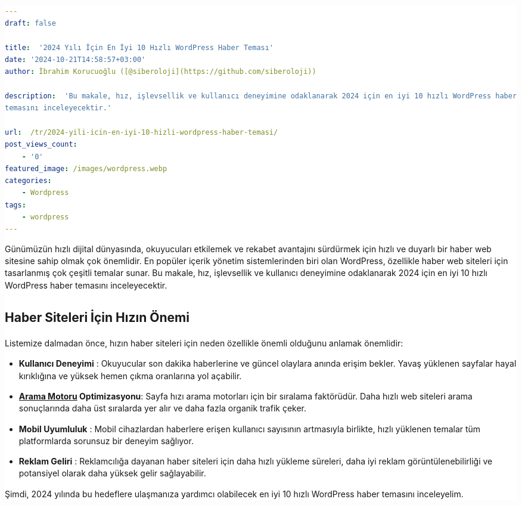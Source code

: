 ```yaml
---
draft: false

title:  '2024 Yılı İçin En İyi 10 Hızlı WordPress Haber Teması'
date: '2024-10-21T14:58:57+03:00'
author: İbrahim Korucuoğlu ([@siberoloji](https://github.com/siberoloji))

description:  'Bu makale, hız, işlevsellik ve kullanıcı deneyimine odaklanarak 2024 için en iyi 10 hızlı WordPress haber temasını inceleyecektir.' 
 
url:  /tr/2024-yili-icin-en-iyi-10-hizli-wordpress-haber-temasi/
post_views_count:
    - '0'
featured_image: /images/wordpress.webp
categories:
    - Wordpress
tags:
    - wordpress
---
```



Günümüzün hızlı dijital dünyasında, okuyucuları etkilemek ve rekabet avantajını sürdürmek için hızlı ve duyarlı bir haber web sitesine sahip olmak çok önemlidir. En popüler içerik yönetim sistemlerinden biri olan WordPress, özellikle haber web siteleri için tasarlanmış çok çeşitli temalar sunar. Bu makale, hız, işlevsellik ve kullanıcı deneyimine odaklanarak 2024 için en iyi 10 hızlı WordPress haber temasını inceleyecektir.



## Haber Siteleri İçin Hızın Önemi



Listemize dalmadan önce, hızın haber siteleri için neden özellikle önemli olduğunu anlamak önemlidir:


* **Kullanıcı Deneyimi** : Okuyucular son dakika haberlerine ve güncel olaylara anında erişim bekler. Yavaş yüklenen sayfalar hayal kırıklığına ve yüksek hemen çıkma oranlarına yol açabilir.

* **<a href="https://www.siberoloji.com/10-best-fast-wordpress-news-themes-for-2024/#"> Arama Motoru</a> Optimizasyonu**: Sayfa hızı arama motorları için bir sıralama faktörüdür. Daha hızlı web siteleri arama sonuçlarında daha üst sıralarda yer alır ve daha fazla organik trafik çeker.

* **Mobil Uyumluluk** : Mobil cihazlardan haberlere erişen kullanıcı sayısının artmasıyla birlikte, hızlı yüklenen temalar tüm platformlarda sorunsuz bir deneyim sağlıyor.

* **Reklam Geliri** : Reklamcılığa dayanan haber siteleri için daha hızlı yükleme süreleri, daha iyi reklam görüntülenebilirliği ve potansiyel olarak daha yüksek gelir sağlayabilir.




Şimdi, 2024 yılında bu hedeflere ulaşmanıza yardımcı olabilecek en iyi 10 hızlı WordPress haber temasını inceleyelim.

